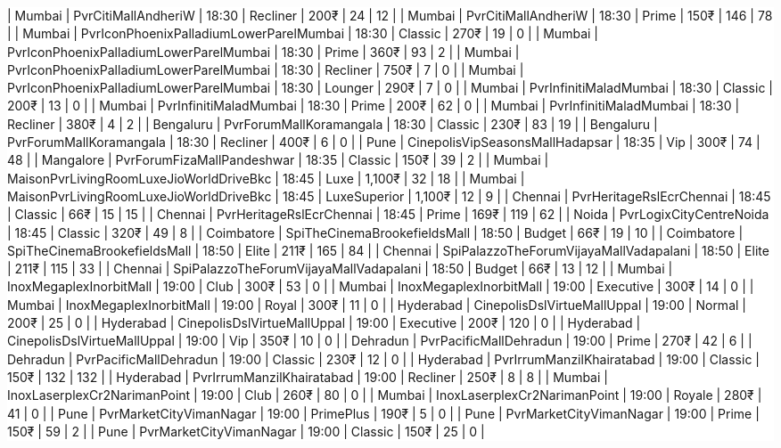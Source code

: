 | Mumbai      | PvrCitiMallAndheriW                         | 18:30 | Recliner        |   200₹ |       24 |     12 |
| Mumbai      | PvrCitiMallAndheriW                         | 18:30 | Prime           |   150₹ |      146 |     78 |
| Mumbai      | PvrIconPhoenixPalladiumLowerParelMumbai     | 18:30 | Classic         |   270₹ |       19 |      0 |
| Mumbai      | PvrIconPhoenixPalladiumLowerParelMumbai     | 18:30 | Prime           |   360₹ |       93 |      2 |
| Mumbai      | PvrIconPhoenixPalladiumLowerParelMumbai     | 18:30 | Recliner        |   750₹ |        7 |      0 |
| Mumbai      | PvrIconPhoenixPalladiumLowerParelMumbai     | 18:30 | Lounger         |   290₹ |        7 |      0 |
| Mumbai      | PvrInfinitiMaladMumbai                      | 18:30 | Classic         |   200₹ |       13 |      0 |
| Mumbai      | PvrInfinitiMaladMumbai                      | 18:30 | Prime           |   200₹ |       62 |      0 |
| Mumbai      | PvrInfinitiMaladMumbai                      | 18:30 | Recliner        |   380₹ |        4 |      2 |
| Bengaluru   | PvrForumMallKoramangala                     | 18:30 | Classic         |   230₹ |       83 |     19 |
| Bengaluru   | PvrForumMallKoramangala                     | 18:30 | Recliner        |   400₹ |        6 |      0 |
| Pune        | CinepolisVipSeasonsMallHadapsar             | 18:35 | Vip             |   300₹ |       74 |     48 |
| Mangalore   | PvrForumFizaMallPandeshwar                  | 18:35 | Classic         |   150₹ |       39 |      2 |
| Mumbai      | MaisonPvrLivingRoomLuxeJioWorldDriveBkc     | 18:45 | Luxe            | 1,100₹ |       32 |     18 |
| Mumbai      | MaisonPvrLivingRoomLuxeJioWorldDriveBkc     | 18:45 | LuxeSuperior    | 1,100₹ |       12 |      9 |
| Chennai     | PvrHeritageRslEcrChennai                    | 18:45 | Classic         |    66₹ |       15 |     15 |
| Chennai     | PvrHeritageRslEcrChennai                    | 18:45 | Prime           |   169₹ |      119 |     62 |
| Noida       | PvrLogixCityCentreNoida                     | 18:45 | Classic         |   320₹ |       49 |      8 |
| Coimbatore  | SpiTheCinemaBrookefieldsMall                | 18:50 | Budget          |    66₹ |       19 |     10 |
| Coimbatore  | SpiTheCinemaBrookefieldsMall                | 18:50 | Elite           |   211₹ |      165 |     84 |
| Chennai     | SpiPalazzoTheForumVijayaMallVadapalani      | 18:50 | Elite           |   211₹ |      115 |     33 |
| Chennai     | SpiPalazzoTheForumVijayaMallVadapalani      | 18:50 | Budget          |    66₹ |       13 |     12 |
| Mumbai      | InoxMegaplexInorbitMall                     | 19:00 | Club            |   300₹ |       53 |      0 |
| Mumbai      | InoxMegaplexInorbitMall                     | 19:00 | Executive       |   300₹ |       14 |      0 |
| Mumbai      | InoxMegaplexInorbitMall                     | 19:00 | Royal           |   300₹ |       11 |      0 |
| Hyderabad   | CinepolisDslVirtueMallUppal                 | 19:00 | Normal          |   200₹ |       25 |      0 |
| Hyderabad   | CinepolisDslVirtueMallUppal                 | 19:00 | Executive       |   200₹ |      120 |      0 |
| Hyderabad   | CinepolisDslVirtueMallUppal                 | 19:00 | Vip             |   350₹ |       10 |      0 |
| Dehradun    | PvrPacificMallDehradun                      | 19:00 | Prime           |   270₹ |       42 |      6 |
| Dehradun    | PvrPacificMallDehradun                      | 19:00 | Classic         |   230₹ |       12 |      0 |
| Hyderabad   | PvrIrrumManzilKhairatabad                   | 19:00 | Classic         |   150₹ |      132 |    132 |
| Hyderabad   | PvrIrrumManzilKhairatabad                   | 19:00 | Recliner        |   250₹ |        8 |      8 |
| Mumbai      | InoxLaserplexCr2NarimanPoint                | 19:00 | Club            |   260₹ |       80 |      0 |
| Mumbai      | InoxLaserplexCr2NarimanPoint                | 19:00 | Royale          |   280₹ |       41 |      0 |
| Pune        | PvrMarketCityVimanNagar                     | 19:00 | PrimePlus       |   190₹ |        5 |      0 |
| Pune        | PvrMarketCityVimanNagar                     | 19:00 | Prime           |   150₹ |       59 |      2 |
| Pune        | PvrMarketCityVimanNagar                     | 19:00 | Classic         |   150₹ |       25 |      0 |